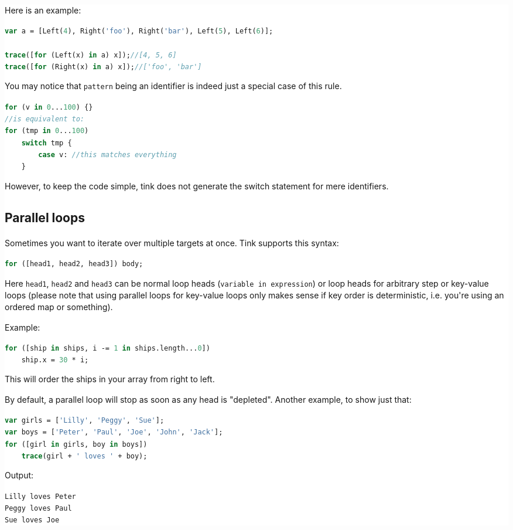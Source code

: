 Here is an example:

```haxe
var a = [Left(4), Right('foo'), Right('bar'), Left(5), Left(6)];

trace([for (Left(x) in a) x]);//[4, 5, 6]
trace([for (Right(x) in a) x]);//['foo', 'bar']
```

You may notice that `pattern` being an identifier is indeed just a special case of this rule.

```haxe
for (v in 0...100) {}
//is equivalent to:
for (tmp in 0...100) 
    switch tmp {
        case v: //this matches everything
    }
```

However, to keep the code simple, tink does not generate the switch statement for mere identifiers.

## Parallel loops

Sometimes you want to iterate over multiple targets at once. Tink supports this syntax:

```haxe
for ([head1, head2, head3]) body;
```

Here `head1`, `head2` and `head3` can be normal loop heads (`variable in expression`) or loop heads for arbitrary step or key-value loops (please note that using parallel loops for key-value loops only makes sense if key order is deterministic, i.e. you're using an ordered map or something).

Example:

```haxe
for ([ship in ships, i -= 1 in ships.length...0])
    ship.x = 30 * i;
```

This will order the ships in your array from right to left.

By default, a parallel loop will stop as soon as any head is "depleted". Another example, to show just that:

```haxe
var girls = ['Lilly', 'Peggy', 'Sue'];
var boys = ['Peter', 'Paul', 'Joe', 'John', 'Jack'];
for ([girl in girls, boy in boys])
    trace(girl + ' loves ' + boy);
```

Output:

```
Lilly loves Peter
Peggy loves Paul
Sue loves Joe
```
